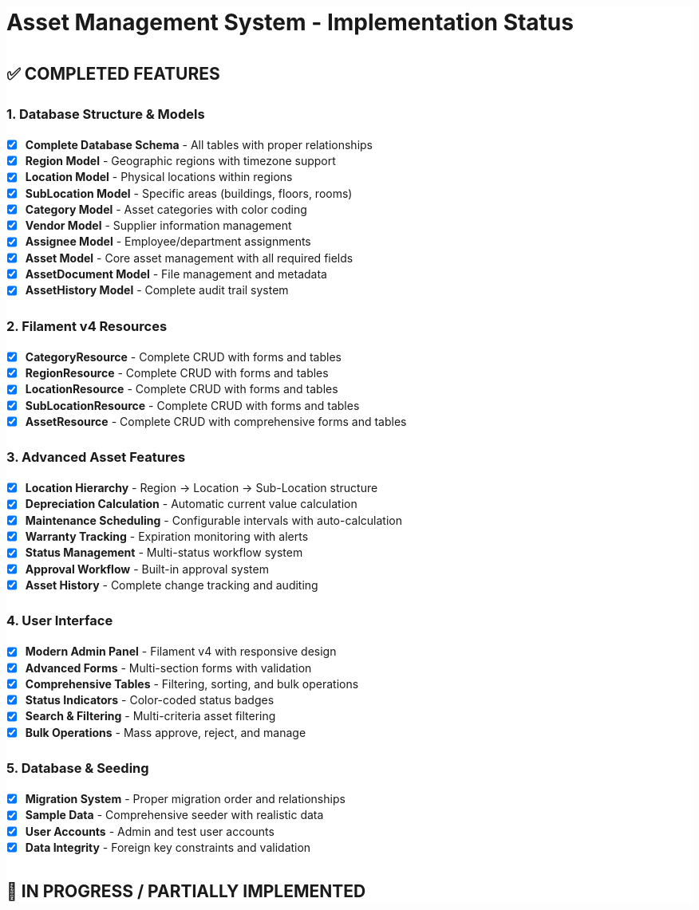# Asset Management System - Implementation Status

## ✅ COMPLETED FEATURES

### 1. Database Structure & Models
- [x] **Complete Database Schema** - All tables with proper relationships
- [x] **Region Model** - Geographic regions with timezone support
- [x] **Location Model** - Physical locations within regions
- [x] **SubLocation Model** - Specific areas (buildings, floors, rooms)
- [x] **Category Model** - Asset categories with color coding
- [x] **Vendor Model** - Supplier information management
- [x] **Assignee Model** - Employee/department assignments
- [x] **Asset Model** - Core asset management with all required fields
- [x] **AssetDocument Model** - File management and metadata
- [x] **AssetHistory Model** - Complete audit trail system

### 2. Filament v4 Resources
- [x] **CategoryResource** - Complete CRUD with forms and tables
- [x] **RegionResource** - Complete CRUD with forms and tables
- [x] **LocationResource** - Complete CRUD with forms and tables
- [x] **SubLocationResource** - Complete CRUD with forms and tables
- [x] **AssetResource** - Complete CRUD with comprehensive forms and tables

### 3. Advanced Asset Features
- [x] **Location Hierarchy** - Region → Location → Sub-Location structure
- [x] **Depreciation Calculation** - Automatic current value calculation
- [x] **Maintenance Scheduling** - Configurable intervals with auto-calculation
- [x] **Warranty Tracking** - Expiration monitoring with alerts
- [x] **Status Management** - Multi-status workflow system
- [x] **Approval Workflow** - Built-in approval system
- [x] **Asset History** - Complete change tracking and auditing

### 4. User Interface
- [x] **Modern Admin Panel** - Filament v4 with responsive design
- [x] **Advanced Forms** - Multi-section forms with validation
- [x] **Comprehensive Tables** - Filtering, sorting, and bulk operations
- [x] **Status Indicators** - Color-coded status badges
- [x] **Search & Filtering** - Multi-criteria asset filtering
- [x] **Bulk Operations** - Mass approve, reject, and manage

### 5. Database & Seeding
- [x] **Migration System** - Proper migration order and relationships
- [x] **Sample Data** - Comprehensive seeder with realistic data
- [x] **User Accounts** - Admin and test user accounts
- [x] **Data Integrity** - Foreign key constraints and validation

## 🚧 IN PROGRESS / PARTIALLY IMPLEMENTED
